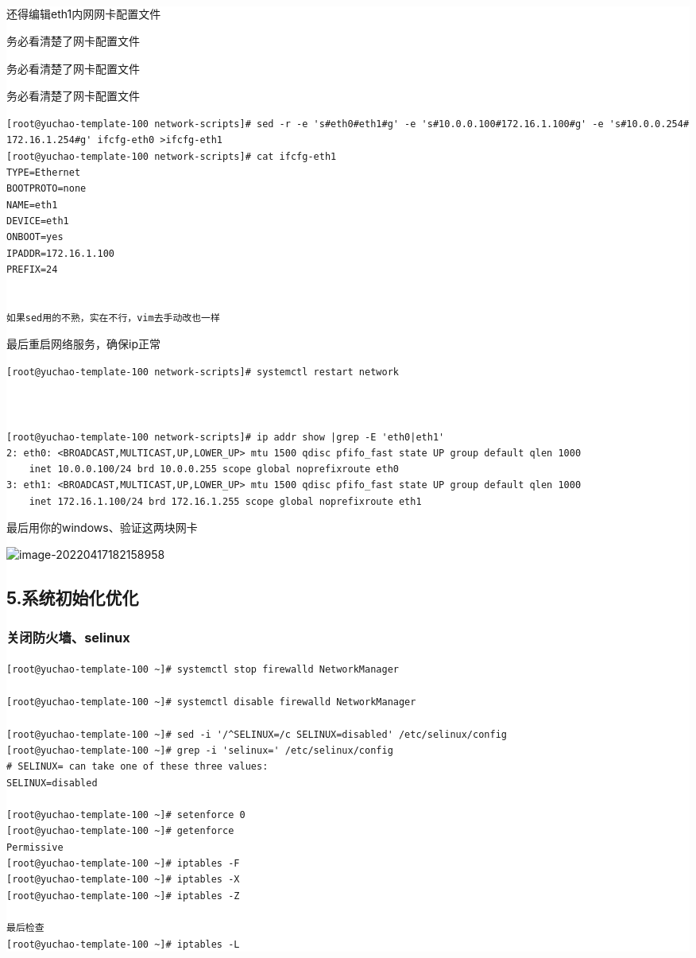 还得编辑eth1内网网卡配置文件

务必看清楚了网卡配置文件

务必看清楚了网卡配置文件

务必看清楚了网卡配置文件

```
[root@yuchao-template-100 network-scripts]# sed -r -e 's#eth0#eth1#g' -e 's#10.0.0.100#172.16.1.100#g' -e 's#10.0.0.254#172.16.1.254#g' ifcfg-eth0 >ifcfg-eth1
[root@yuchao-template-100 network-scripts]# cat ifcfg-eth1
TYPE=Ethernet
BOOTPROTO=none
NAME=eth1
DEVICE=eth1
ONBOOT=yes
IPADDR=172.16.1.100
PREFIX=24


如果sed用的不熟，实在不行，vim去手动改也一样
```

最后重启网络服务，确保ip正常

```
[root@yuchao-template-100 network-scripts]# systemctl restart network



[root@yuchao-template-100 network-scripts]# ip addr show |grep -E 'eth0|eth1'
2: eth0: <BROADCAST,MULTICAST,UP,LOWER_UP> mtu 1500 qdisc pfifo_fast state UP group default qlen 1000
    inet 10.0.0.100/24 brd 10.0.0.255 scope global noprefixroute eth0
3: eth1: <BROADCAST,MULTICAST,UP,LOWER_UP> mtu 1500 qdisc pfifo_fast state UP group default qlen 1000
    inet 172.16.1.100/24 brd 172.16.1.255 scope global noprefixroute eth1
```

最后用你的windows、验证这两块网卡

![image-20220417182158958](http://book.bikongge.com/sre/2024-linux/image-20220417182158958.png)

## 5.系统初始化优化

### 关闭防火墙、selinux

```
[root@yuchao-template-100 ~]# systemctl stop firewalld NetworkManager

[root@yuchao-template-100 ~]# systemctl disable firewalld NetworkManager

[root@yuchao-template-100 ~]# sed -i '/^SELINUX=/c SELINUX=disabled' /etc/selinux/config
[root@yuchao-template-100 ~]# grep -i 'selinux=' /etc/selinux/config 
# SELINUX= can take one of these three values:
SELINUX=disabled

[root@yuchao-template-100 ~]# setenforce 0
[root@yuchao-template-100 ~]# getenforce 
Permissive
[root@yuchao-template-100 ~]# iptables -F
[root@yuchao-template-100 ~]# iptables -X
[root@yuchao-template-100 ~]# iptables -Z

最后检查
[root@yuchao-template-100 ~]# iptables -L
```